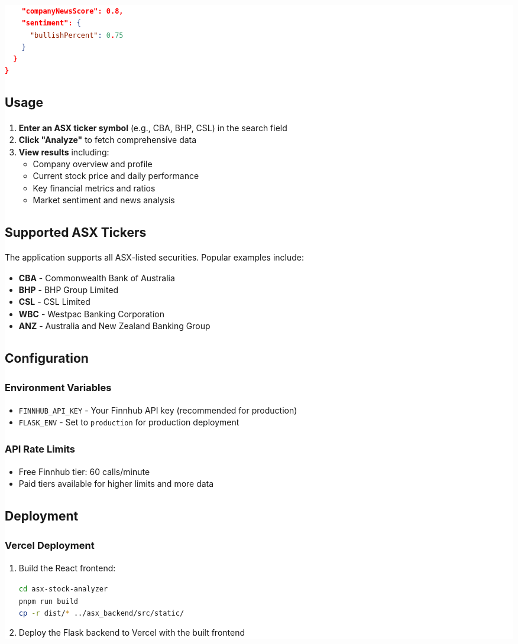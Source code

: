 ```json
    "companyNewsScore": 0.8,
    "sentiment": {
      "bullishPercent": 0.75
    }
  }
}
```

## Usage

1. **Enter an ASX ticker symbol** (e.g., CBA, BHP, CSL) in the search field
2. **Click "Analyze"** to fetch comprehensive data
3. **View results** including:
   - Company overview and profile
   - Current stock price and daily performance
   - Key financial metrics and ratios
   - Market sentiment and news analysis

## Supported ASX Tickers

The application supports all ASX-listed securities. Popular examples include:
- **CBA** - Commonwealth Bank of Australia
- **BHP** - BHP Group Limited
- **CSL** - CSL Limited
- **WBC** - Westpac Banking Corporation
- **ANZ** - Australia and New Zealand Banking Group

## Configuration

### Environment Variables
- `FINNHUB_API_KEY` - Your Finnhub API key (recommended for production)
- `FLASK_ENV` - Set to `production` for production deployment

### API Rate Limits
- Free Finnhub tier: 60 calls/minute
- Paid tiers available for higher limits and more data

## Deployment

### Vercel Deployment
1. Build the React frontend:
   ```bash
   cd asx-stock-analyzer
   pnpm run build
   cp -r dist/* ../asx_backend/src/static/
   ```

2. Deploy the Flask backend to Vercel with the built frontend
